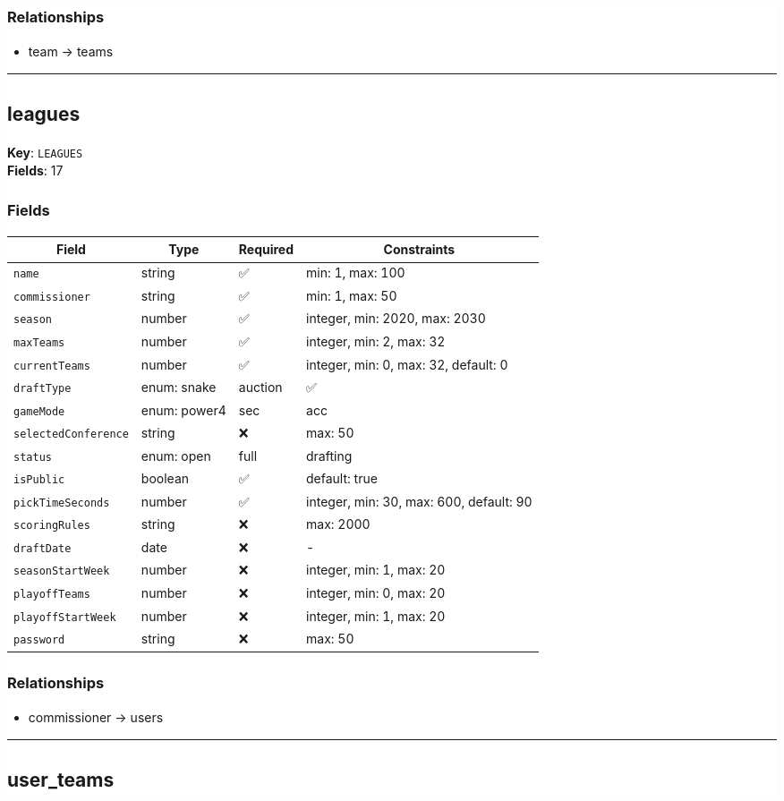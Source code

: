 ### Relationships

- team → teams

---

## leagues

**Key**: `LEAGUES`  
**Fields**: 17

### Fields

| Field | Type | Required | Constraints |
|-------|------|----------|-------------|
| `name` | string | ✅ | min: 1, max: 100 |
| `commissioner` | string | ✅ | min: 1, max: 50 |
| `season` | number | ✅ | integer, min: 2020, max: 2030 |
| `maxTeams` | number | ✅ | integer, min: 2, max: 32 |
| `currentTeams` | number | ✅ | integer, min: 0, max: 32, default: 0 |
| `draftType` | enum: snake | auction | ✅ | - |
| `gameMode` | enum: power4 | sec | acc | big12 | bigten | ✅ | - |
| `selectedConference` | string | ❌ | max: 50 |
| `status` | enum: open | full | drafting | active | complete | ✅ | default: "open" |
| `isPublic` | boolean | ✅ | default: true |
| `pickTimeSeconds` | number | ✅ | integer, min: 30, max: 600, default: 90 |
| `scoringRules` | string | ❌ | max: 2000 |
| `draftDate` | date | ❌ | - |
| `seasonStartWeek` | number | ❌ | integer, min: 1, max: 20 |
| `playoffTeams` | number | ❌ | integer, min: 0, max: 20 |
| `playoffStartWeek` | number | ❌ | integer, min: 1, max: 20 |
| `password` | string | ❌ | max: 50 |

### Relationships

- commissioner → users

---

## user_teams
